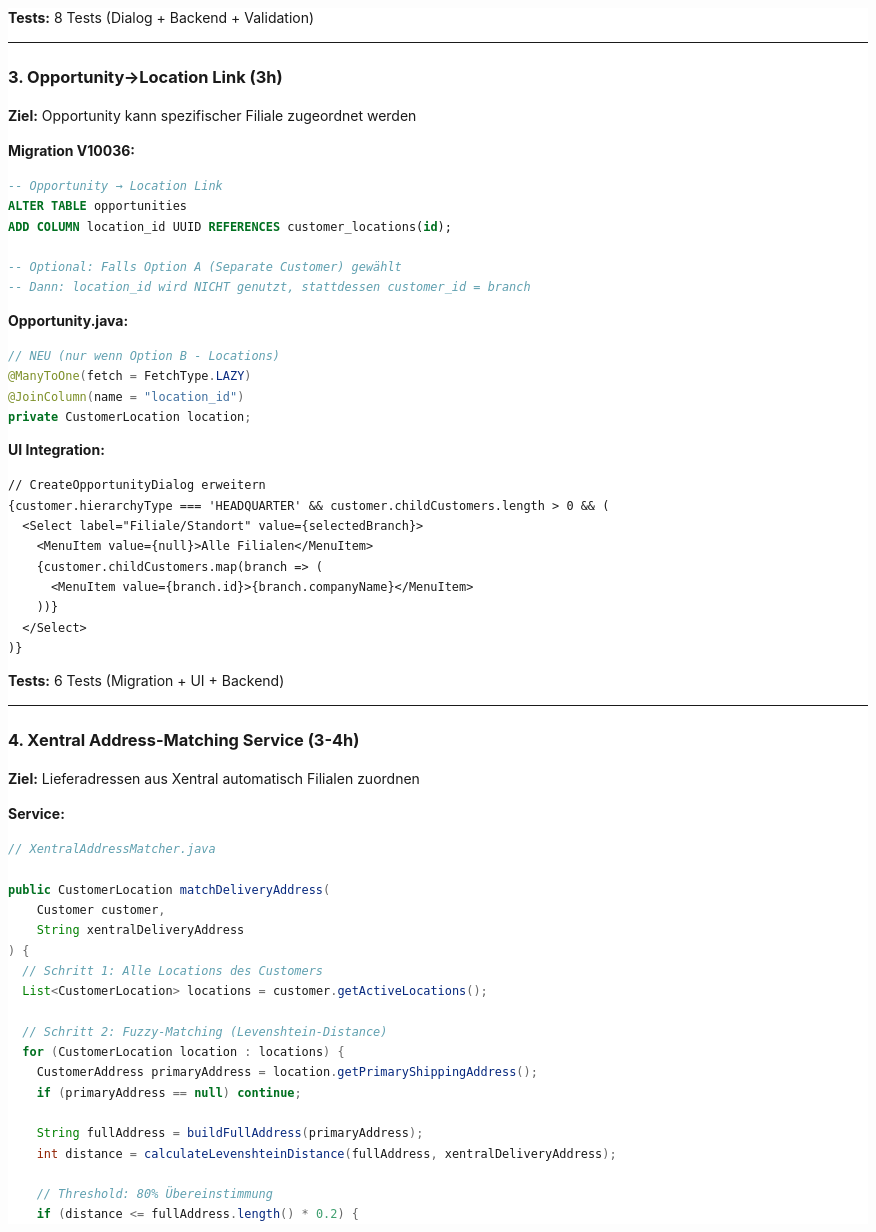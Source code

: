 **Tests:** 8 Tests (Dialog + Backend + Validation)

---

### **3. Opportunity→Location Link** (3h)

**Ziel:** Opportunity kann spezifischer Filiale zugeordnet werden

**Migration V10036:**
```sql
-- Opportunity → Location Link
ALTER TABLE opportunities
ADD COLUMN location_id UUID REFERENCES customer_locations(id);

-- Optional: Falls Option A (Separate Customer) gewählt
-- Dann: location_id wird NICHT genutzt, stattdessen customer_id = branch
```

**Opportunity.java:**
```java
// NEU (nur wenn Option B - Locations)
@ManyToOne(fetch = FetchType.LAZY)
@JoinColumn(name = "location_id")
private CustomerLocation location;
```

**UI Integration:**
```tsx
// CreateOpportunityDialog erweitern
{customer.hierarchyType === 'HEADQUARTER' && customer.childCustomers.length > 0 && (
  <Select label="Filiale/Standort" value={selectedBranch}>
    <MenuItem value={null}>Alle Filialen</MenuItem>
    {customer.childCustomers.map(branch => (
      <MenuItem value={branch.id}>{branch.companyName}</MenuItem>
    ))}
  </Select>
)}
```

**Tests:** 6 Tests (Migration + UI + Backend)

---

### **4. Xentral Address-Matching Service** (3-4h)

**Ziel:** Lieferadressen aus Xentral automatisch Filialen zuordnen

**Service:**
```java
// XentralAddressMatcher.java

public CustomerLocation matchDeliveryAddress(
    Customer customer,
    String xentralDeliveryAddress
) {
  // Schritt 1: Alle Locations des Customers
  List<CustomerLocation> locations = customer.getActiveLocations();

  // Schritt 2: Fuzzy-Matching (Levenshtein-Distance)
  for (CustomerLocation location : locations) {
    CustomerAddress primaryAddress = location.getPrimaryShippingAddress();
    if (primaryAddress == null) continue;

    String fullAddress = buildFullAddress(primaryAddress);
    int distance = calculateLevenshteinDistance(fullAddress, xentralDeliveryAddress);

    // Threshold: 80% Übereinstimmung
    if (distance <= fullAddress.length() * 0.2) {
```